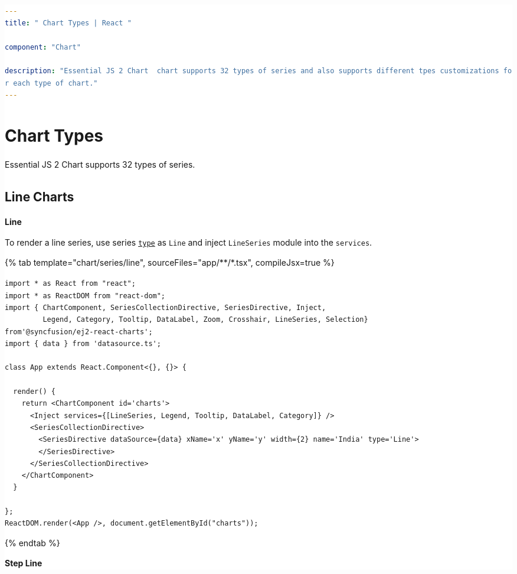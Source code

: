 ```yaml
---
title: " Chart Types | React "

component: "Chart"

description: "Essential JS 2 Chart  chart supports 32 types of series and also supports different tpes customizations for each type of chart."
---
```


# Chart Types

Essential JS 2 Chart supports 32 types of series.



## Line Charts


**Line**

To render a line series, use series [`type`](../api/chart/series/#type) as `Line` and inject `LineSeries` module into the `services`.

{% tab template="chart/series/line", sourceFiles="app/**/*.tsx", compileJsx=true %}

```tsx
import * as React from "react";
import * as ReactDOM from "react-dom";
import { ChartComponent, SeriesCollectionDirective, SeriesDirective, Inject,
         Legend, Category, Tooltip, DataLabel, Zoom, Crosshair, LineSeries, Selection}
from'@syncfusion/ej2-react-charts';
import { data } from 'datasource.ts';

class App extends React.Component<{}, {}> {

  render() {
    return <ChartComponent id='charts'>
      <Inject services={[LineSeries, Legend, Tooltip, DataLabel, Category]} />
      <SeriesCollectionDirective>
        <SeriesDirective dataSource={data} xName='x' yName='y' width={2} name='India' type='Line'>
        </SeriesDirective>
      </SeriesCollectionDirective>
    </ChartComponent>
  }

};
ReactDOM.render(<App />, document.getElementById("charts"));
```

{% endtab %}

**Step Line**
